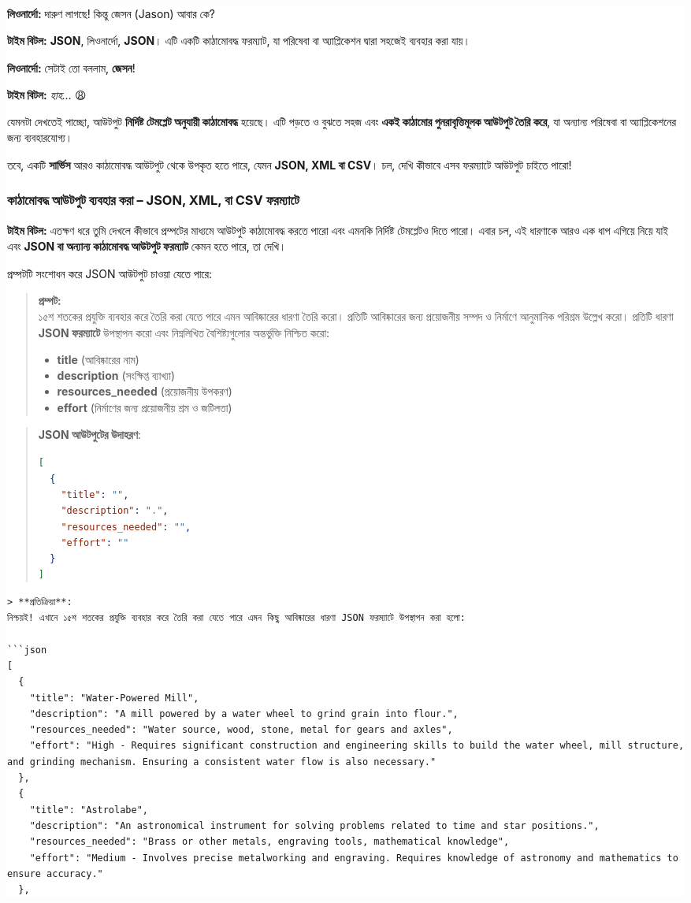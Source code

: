
**লিওনার্দো:** দারুণ লাগছে! কিন্তু জেসন (Jason) আবার কে?  

**টাইম বিটল:** **JSON**, লিওনার্দো, **JSON**। এটি একটি কাঠামোবদ্ধ ফরম্যাট, যা পরিষেবা বা অ্যাপ্লিকেশন দ্বারা সহজেই ব্যবহার করা যায়।  

**লিওনার্দো:** সেটাই তো বললাম, **জেসন**!  

**টাইম বিটল:** *হাহ...* 😩  

যেমনটা দেখতেই পাচ্ছো, আউটপুট **নির্দিষ্ট টেমপ্লেট অনুযায়ী কাঠামোবদ্ধ** হয়েছে। এটি পড়তে ও বুঝতে সহজ এবং **একই কাঠামোর পুনরাবৃত্তিমূলক আউটপুট তৈরি করে**, যা অন্যান্য পরিষেবা বা অ্যাপ্লিকেশনের জন্য ব্যবহারযোগ্য।  

তবে, একটি **সার্ভিস** আরও কাঠামোবদ্ধ আউটপুট থেকে উপকৃত হতে পারে, যেমন **JSON, XML বা CSV**। চল, দেখি কীভাবে এসব ফরম্যাটে আউটপুট চাইতে পারো!  
### কাঠামোবদ্ধ আউটপুট ব্যবহার করা – JSON, XML, বা CSV ফরম্যাটে  

**টাইম বিটল:** এতক্ষণ ধরে তুমি দেখলে কীভাবে প্রম্পটের মাধ্যমে আউটপুট কাঠামোবদ্ধ করতে পারো এবং এমনকি নির্দিষ্ট টেমপ্লেটও দিতে পারো। এবার চল, এই ধারণাকে আরও এক ধাপ এগিয়ে নিয়ে যাই এবং **JSON বা অন্যান্য কাঠামোবদ্ধ আউটপুট ফরম্যাট** কেমন হতে পারে, তা দেখি।  

প্রম্পটটি সংশোধন করে JSON আউটপুট চাওয়া যেতে পারে:  

> **প্রম্পট:**  
> ১৫শ শতকের প্রযুক্তি ব্যবহার করে তৈরি করা যেতে পারে এমন আবিষ্কারের ধারণা তৈরি করো। প্রতিটি আবিষ্কারের জন্য প্রয়োজনীয় সম্পদ ও নির্মাণে আনুমানিক পরিশ্রম উল্লেখ করো। প্রতিটি ধারণা **JSON ফরম্যাটে** উপস্থাপন করো এবং নিম্নলিখিত বৈশিষ্ট্যগুলোর অন্তর্ভুক্তি নিশ্চিত করো:  
> - **title** (আবিষ্কারের নাম)  
> - **description** (সংক্ষিপ্ত ব্যাখ্যা)  
> - **resources_needed** (প্রয়োজনীয় উপকরণ)  
> - **effort** (নির্মাণের জন্য প্রয়োজনীয় শ্রম ও জটিলতা)  

> **JSON আউটপুটের উদাহরণ**:  
> ```json
> [
>   {
>     "title": "",
>     "description": ".",
>     "resources_needed": "",
>     "effort": ""
>   }
> ]
> ```  

```text
> **প্রতিক্রিয়া**:  
নিশ্চয়ই! এখানে ১৫শ শতকের প্রযুক্তি ব্যবহার করে তৈরি করা যেতে পারে এমন কিছু আবিষ্কারের ধারণা JSON ফরম্যাটে উপস্থাপন করা হলো:  

```json
[
  {
    "title": "Water-Powered Mill",
    "description": "A mill powered by a water wheel to grind grain into flour.",
    "resources_needed": "Water source, wood, stone, metal for gears and axles",
    "effort": "High - Requires significant construction and engineering skills to build the water wheel, mill structure, and grinding mechanism. Ensuring a consistent water flow is also necessary."
  },
  {
    "title": "Astrolabe",
    "description": "An astronomical instrument for solving problems related to time and star positions.",
    "resources_needed": "Brass or other metals, engraving tools, mathematical knowledge",
    "effort": "Medium - Involves precise metalworking and engraving. Requires knowledge of astronomy and mathematics to ensure accuracy."
  },
```